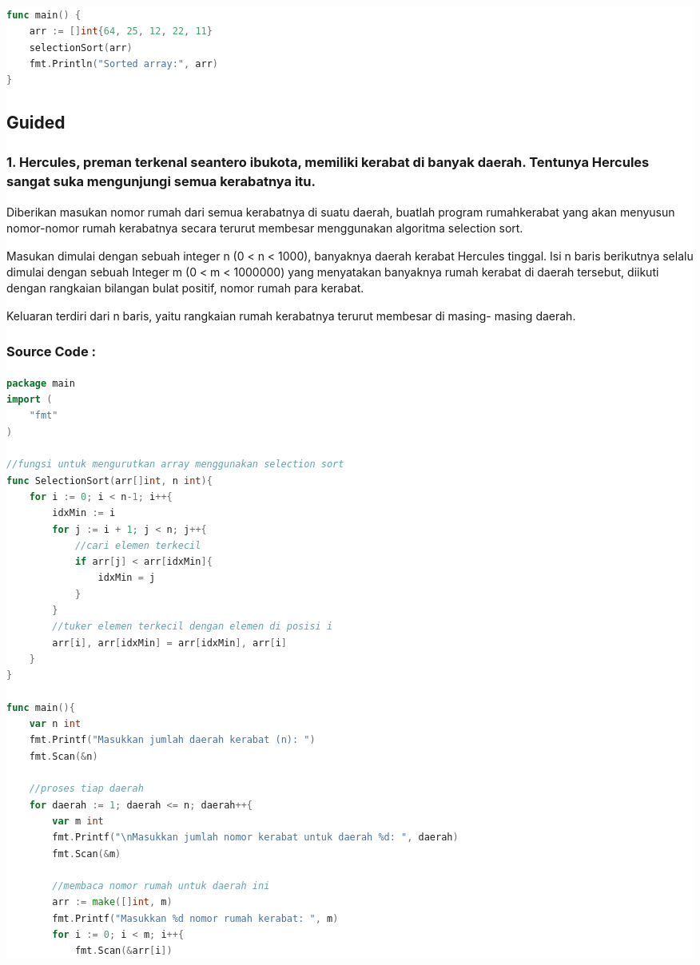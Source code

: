 ```go
func main() {
	arr := []int{64, 25, 12, 22, 11}
	selectionSort(arr)
	fmt.Println("Sorted array:", arr)
}
```
  

## Guided 

### 1. Hercules, preman terkenal seantero ibukota, memiliki kerabat di banyak daerah. Tentunya Hercules sangat suka mengunjungi semua kerabatnya itu.

Diberikan masukan nomor rumah dari semua kerabatnya di suatu daerah, buatlah program rumahkerabat yang akan menyusun nomor-nomor rumah kerabatnya secara terurut membesar menggunakan algoritma selection sort.

Masukan dimulai dengan sebuah integer n (0 < n < 1000), banyaknya daerah kerabat Hercules tinggal. Isi n baris berikutnya selalu dimulai dengan sebuah Integer m (0 < m < 1000000) yang menyatakan banyaknya rumah kerabat di daerah tersebut, diikuti dengan rangkaian bilangan bulat positif, nomor rumah para kerabat.

Keluaran terdiri dari n baris, yaitu rangkaian rumah kerabatnya terurut membesar di masing- masing daerah.
### Source Code :
```go
package main
import (
	"fmt"
)

//fungsi untuk mengurutkan array menggunakan selection sort
func SelectionSort(arr[]int, n int){
	for i := 0; i < n-1; i++{
		idxMin := i
		for j := i + 1; j < n; j++{
			//cari elemen terkecil
			if arr[j] < arr[idxMin]{
				idxMin = j
			}
		}
		//tuker elemen terkecil dengan elemen di posisi i
		arr[i], arr[idxMin] = arr[idxMin], arr[i]
	}
}

func main(){
	var n int
	fmt.Printf("Masukkan jumlah daerah kerabat (n): ")
	fmt.Scan(&n)

	//proses tiap daerah
	for daerah := 1; daerah <= n; daerah++{
		var m int
		fmt.Printf("\nMasukkan jumlah nomor kerabat untuk daerah %d: ", daerah)
		fmt.Scan(&m)

		//membaca nomor rumah untuk daerah ini
		arr := make([]int, m)
		fmt.Printf("Masukkan %d nomor rumah kerabat: ", m)
		for i := 0; i < m; i++{
			fmt.Scan(&arr[i])
```